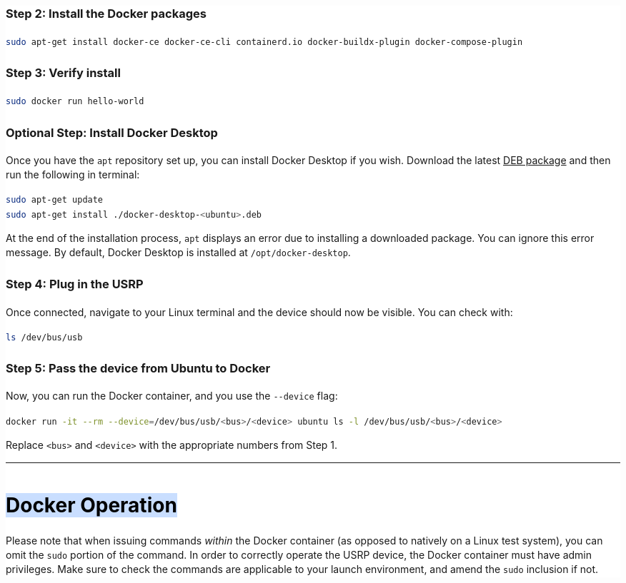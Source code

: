 ```bash
```

### Step 2: Install the Docker packages

```bash
sudo apt-get install docker-ce docker-ce-cli containerd.io docker-buildx-plugin docker-compose-plugin
```

### Step 3: Verify install

```bash
sudo docker run hello-world
```

### Optional Step: Install Docker Desktop
Once you have the `apt` repository set up, you can install Docker Desktop if you wish. Download the latest [DEB package](https://desktop.docker.com/linux/main/amd64/docker-desktop-amd64.deb?utm_source=docker&utm_medium=webreferral&utm_campaign=docs-driven-download-linux-amd64) and then run the following in terminal:

```bash
sudo apt-get update
sudo apt-get install ./docker-desktop-<ubuntu>.deb
```

At the end of the installation process, `apt` displays an error due to installing a downloaded package. You can ignore this error message. By default, Docker Desktop is installed at `/opt/docker-desktop`.

### Step 4: Plug in the USRP
Once connected, navigate to your Linux terminal and the device should now be visible. You can check with:

```bash
ls /dev/bus/usb
```

### Step 5: Pass the device from Ubuntu to Docker
Now, you can run the Docker container, and you use the `--device` flag:

```bash
docker run -it --rm --device=/dev/bus/usb/<bus>/<device> ubuntu ls -l /dev/bus/usb/<bus>/<device>
```

Replace `<bus>` and `<device>` with the appropriate numbers from Step 1.

---

# <mark style="background: #ADCCFFA6;">Docker Operation</mark>


Please note that when issuing commands *within* the Docker container (as opposed to natively on a Linux test system), you can omit the `sudo` portion of the command. In order to correctly operate the USRP device, the Docker container must have admin privileges.
Make sure to check the commands are applicable to your launch environment, and amend the `sudo` inclusion if not. 
